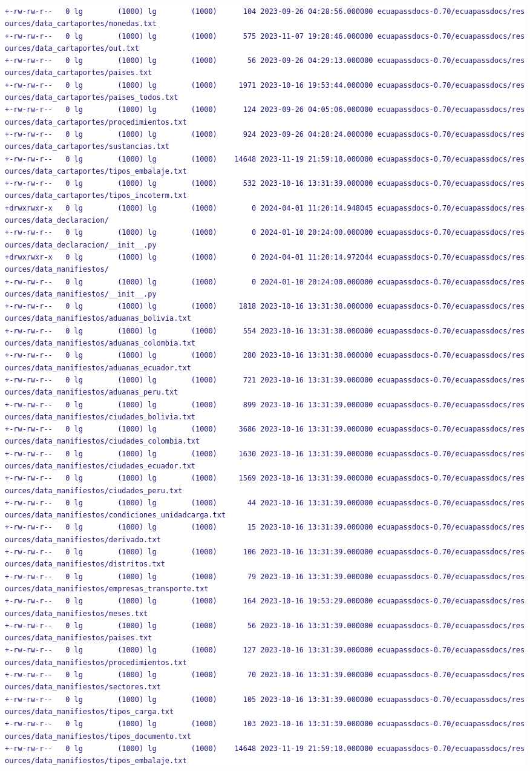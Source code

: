```diff
+-rw-rw-r--   0 lg        (1000) lg        (1000)      104 2023-09-26 04:28:56.000000 ecuapassdocs-0.70/ecuapassdocs/resources/data_cartaportes/monedas.txt
+-rw-rw-r--   0 lg        (1000) lg        (1000)      575 2023-11-07 19:28:46.000000 ecuapassdocs-0.70/ecuapassdocs/resources/data_cartaportes/out.txt
+-rw-rw-r--   0 lg        (1000) lg        (1000)       56 2023-09-26 04:29:13.000000 ecuapassdocs-0.70/ecuapassdocs/resources/data_cartaportes/paises.txt
+-rw-rw-r--   0 lg        (1000) lg        (1000)     1971 2023-10-16 19:53:44.000000 ecuapassdocs-0.70/ecuapassdocs/resources/data_cartaportes/paises_todos.txt
+-rw-rw-r--   0 lg        (1000) lg        (1000)      124 2023-09-26 04:05:06.000000 ecuapassdocs-0.70/ecuapassdocs/resources/data_cartaportes/procedimientos.txt
+-rw-rw-r--   0 lg        (1000) lg        (1000)      924 2023-09-26 04:28:24.000000 ecuapassdocs-0.70/ecuapassdocs/resources/data_cartaportes/sustancias.txt
+-rw-rw-r--   0 lg        (1000) lg        (1000)    14648 2023-11-19 21:59:18.000000 ecuapassdocs-0.70/ecuapassdocs/resources/data_cartaportes/tipos_embalaje.txt
+-rw-rw-r--   0 lg        (1000) lg        (1000)      532 2023-10-16 13:31:39.000000 ecuapassdocs-0.70/ecuapassdocs/resources/data_cartaportes/tipos_incoterm.txt
+drwxrwxr-x   0 lg        (1000) lg        (1000)        0 2024-04-01 11:20:14.948045 ecuapassdocs-0.70/ecuapassdocs/resources/data_declaracion/
+-rw-rw-r--   0 lg        (1000) lg        (1000)        0 2024-01-10 20:24:00.000000 ecuapassdocs-0.70/ecuapassdocs/resources/data_declaracion/__init__.py
+drwxrwxr-x   0 lg        (1000) lg        (1000)        0 2024-04-01 11:20:14.972044 ecuapassdocs-0.70/ecuapassdocs/resources/data_manifiestos/
+-rw-rw-r--   0 lg        (1000) lg        (1000)        0 2024-01-10 20:24:00.000000 ecuapassdocs-0.70/ecuapassdocs/resources/data_manifiestos/__init__.py
+-rw-rw-r--   0 lg        (1000) lg        (1000)     1818 2023-10-16 13:31:38.000000 ecuapassdocs-0.70/ecuapassdocs/resources/data_manifiestos/aduanas_bolivia.txt
+-rw-rw-r--   0 lg        (1000) lg        (1000)      554 2023-10-16 13:31:38.000000 ecuapassdocs-0.70/ecuapassdocs/resources/data_manifiestos/aduanas_colombia.txt
+-rw-rw-r--   0 lg        (1000) lg        (1000)      280 2023-10-16 13:31:38.000000 ecuapassdocs-0.70/ecuapassdocs/resources/data_manifiestos/aduanas_ecuador.txt
+-rw-rw-r--   0 lg        (1000) lg        (1000)      721 2023-10-16 13:31:39.000000 ecuapassdocs-0.70/ecuapassdocs/resources/data_manifiestos/aduanas_peru.txt
+-rw-rw-r--   0 lg        (1000) lg        (1000)      899 2023-10-16 13:31:39.000000 ecuapassdocs-0.70/ecuapassdocs/resources/data_manifiestos/ciudades_bolivia.txt
+-rw-rw-r--   0 lg        (1000) lg        (1000)     3686 2023-10-16 13:31:39.000000 ecuapassdocs-0.70/ecuapassdocs/resources/data_manifiestos/ciudades_colombia.txt
+-rw-rw-r--   0 lg        (1000) lg        (1000)     1630 2023-10-16 13:31:39.000000 ecuapassdocs-0.70/ecuapassdocs/resources/data_manifiestos/ciudades_ecuador.txt
+-rw-rw-r--   0 lg        (1000) lg        (1000)     1569 2023-10-16 13:31:39.000000 ecuapassdocs-0.70/ecuapassdocs/resources/data_manifiestos/ciudades_peru.txt
+-rw-rw-r--   0 lg        (1000) lg        (1000)       44 2023-10-16 13:31:39.000000 ecuapassdocs-0.70/ecuapassdocs/resources/data_manifiestos/condiciones_unidadcarga.txt
+-rw-rw-r--   0 lg        (1000) lg        (1000)       15 2023-10-16 13:31:39.000000 ecuapassdocs-0.70/ecuapassdocs/resources/data_manifiestos/derivado.txt
+-rw-rw-r--   0 lg        (1000) lg        (1000)      106 2023-10-16 13:31:39.000000 ecuapassdocs-0.70/ecuapassdocs/resources/data_manifiestos/distritos.txt
+-rw-rw-r--   0 lg        (1000) lg        (1000)       79 2023-10-16 13:31:39.000000 ecuapassdocs-0.70/ecuapassdocs/resources/data_manifiestos/empresas_transporte.txt
+-rw-rw-r--   0 lg        (1000) lg        (1000)      164 2023-10-16 19:53:29.000000 ecuapassdocs-0.70/ecuapassdocs/resources/data_manifiestos/meses.txt
+-rw-rw-r--   0 lg        (1000) lg        (1000)       56 2023-10-16 13:31:39.000000 ecuapassdocs-0.70/ecuapassdocs/resources/data_manifiestos/paises.txt
+-rw-rw-r--   0 lg        (1000) lg        (1000)      127 2023-10-16 13:31:39.000000 ecuapassdocs-0.70/ecuapassdocs/resources/data_manifiestos/procedimientos.txt
+-rw-rw-r--   0 lg        (1000) lg        (1000)       70 2023-10-16 13:31:39.000000 ecuapassdocs-0.70/ecuapassdocs/resources/data_manifiestos/sectores.txt
+-rw-rw-r--   0 lg        (1000) lg        (1000)      105 2023-10-16 13:31:39.000000 ecuapassdocs-0.70/ecuapassdocs/resources/data_manifiestos/tipos_carga.txt
+-rw-rw-r--   0 lg        (1000) lg        (1000)      103 2023-10-16 13:31:39.000000 ecuapassdocs-0.70/ecuapassdocs/resources/data_manifiestos/tipos_documento.txt
+-rw-rw-r--   0 lg        (1000) lg        (1000)    14648 2023-11-19 21:59:18.000000 ecuapassdocs-0.70/ecuapassdocs/resources/data_manifiestos/tipos_embalaje.txt
```